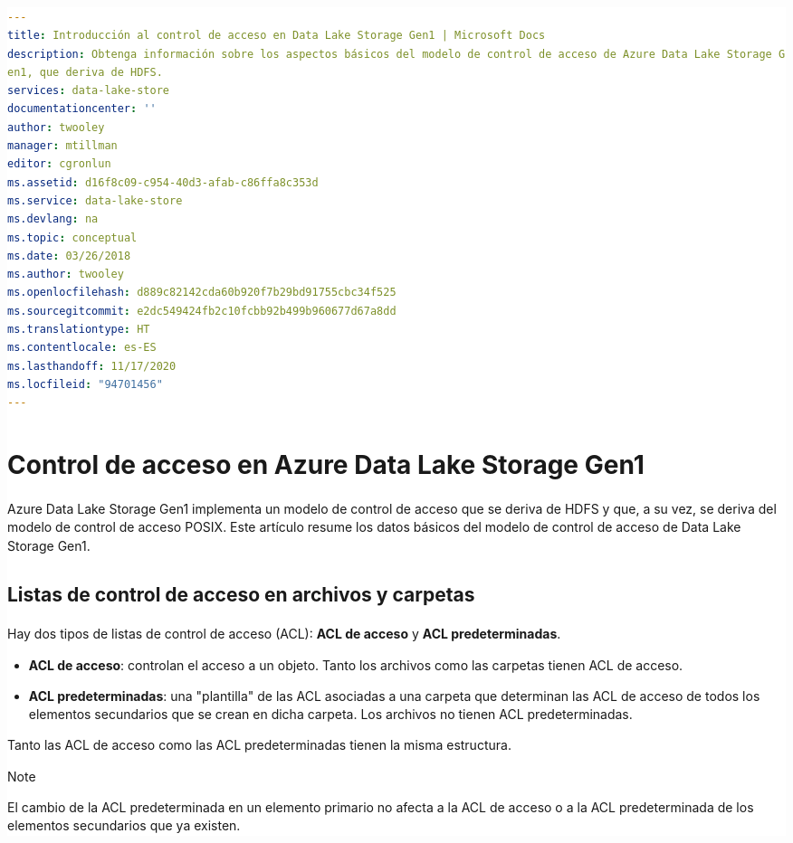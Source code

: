 ```yaml
---
title: Introducción al control de acceso en Data Lake Storage Gen1 | Microsoft Docs
description: Obtenga información sobre los aspectos básicos del modelo de control de acceso de Azure Data Lake Storage Gen1, que deriva de HDFS.
services: data-lake-store
documentationcenter: ''
author: twooley
manager: mtillman
editor: cgronlun
ms.assetid: d16f8c09-c954-40d3-afab-c86ffa8c353d
ms.service: data-lake-store
ms.devlang: na
ms.topic: conceptual
ms.date: 03/26/2018
ms.author: twooley
ms.openlocfilehash: d889c82142cda60b920f7b29bd91755cbc34f525
ms.sourcegitcommit: e2dc549424fb2c10fcbb92b499b960677d67a8dd
ms.translationtype: HT
ms.contentlocale: es-ES
ms.lasthandoff: 11/17/2020
ms.locfileid: "94701456"
---
```

# <a name="access-control-in-azure-data-lake-storage-gen1"></a>Control de acceso en Azure Data Lake Storage Gen1

Azure Data Lake Storage Gen1 implementa un modelo de control de acceso que se deriva de HDFS y que, a su vez, se deriva del modelo de control de acceso POSIX. Este artículo resume los datos básicos del modelo de control de acceso de Data Lake Storage Gen1. 

## <a name="access-control-lists-on-files-and-folders"></a>Listas de control de acceso en archivos y carpetas

Hay dos tipos de listas de control de acceso (ACL): **ACL de acceso** y **ACL predeterminadas**.

* **ACL de acceso**: controlan el acceso a un objeto. Tanto los archivos como las carpetas tienen ACL de acceso.

* **ACL predeterminadas**: una "plantilla" de las ACL asociadas a una carpeta que determinan las ACL de acceso de todos los elementos secundarios que se crean en dicha carpeta. Los archivos no tienen ACL predeterminadas.


Tanto las ACL de acceso como las ACL predeterminadas tienen la misma estructura.



> [!NOTE]
> El cambio de la ACL predeterminada en un elemento primario no afecta a la ACL de acceso o a la ACL predeterminada de los elementos secundarios que ya existen.
>
>
